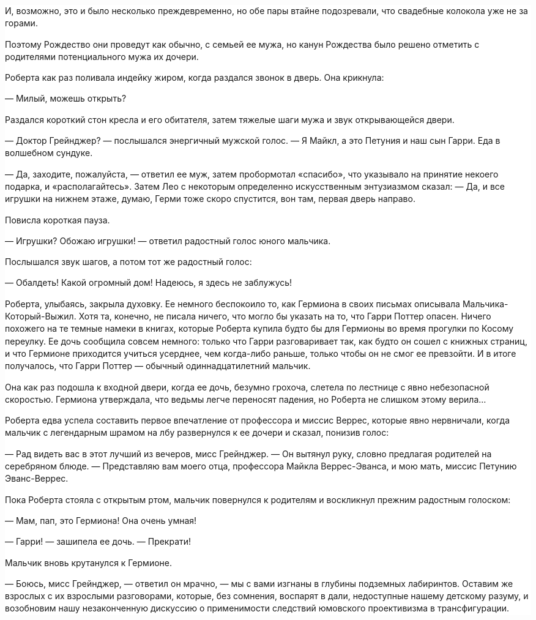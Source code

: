 И, возможно, это и было несколько преждевременно, но обе пары втайне подозревали, что свадебные колокола уже не за горами.

Поэтому Рождество они проведут как обычно, с семьей ее мужа, но канун Рождества было решено отметить с родителями потенциального мужа их дочери.

Роберта как раз поливала индейку жиром, когда раздался звонок в дверь. Она крикнула:

— Милый, можешь открыть?

Раздался короткий стон кресла и его обитателя, затем тяжелые шаги мужа и звук открывающейся двери.

— Доктор Грейнджер? — послышался энергичный мужской голос. — Я Майкл, а это Петуния и наш сын Гарри. Еда в волшебном сундуке.

— Да, заходите, пожалуйста, — ответил ее муж, затем пробормотал «спасибо», что указывало на принятие некоего подарка, и «располагайтесь». Затем Лео с некоторым определенно искусственным энтузиазмом сказал: — Да, и все игрушки на нижнем этаже, думаю, Герми тоже скоро спустится, вон там, первая дверь направо.

Повисла короткая пауза.

— Игрушки? Обожаю игрушки! — ответил радостный голос юного мальчика.

Послышался звук шагов, а потом тот же радостный голос:

— Обалдеть! Какой огромный дом! Надеюсь, я здесь не заблужусь!

Роберта, улыбаясь, закрыла духовку. Ее немного беспокоило то, как Гермиона в своих письмах описывала Мальчика-Который-Выжил. Хотя та, конечно, не писала ничего, что могло бы указать на то, что Гарри Поттер опасен. Ничего похожего на те темные намеки в книгах, которые Роберта купила будто бы для Гермионы во время прогулки по Косому переулку. Ее дочь сообщила совсем немного: только что Гарри разговаривает так, как будто он сошел с книжных страниц, и что Гермионе приходится учиться усерднее, чем когда-либо раньше, только чтобы он не смог ее превзойти. И в итоге получалось, что Гарри Поттер — обычный одиннадцатилетний мальчик.

Она как раз подошла к входной двери, когда ее дочь, безумно грохоча, слетела по лестнице с явно небезопасной скоростью. Гермиона утверждала, что ведьмы легче переносят падения, но Роберта не слишком этому верила…

Роберта едва успела составить первое впечатление от профессора и миссис Веррес, которые явно нервничали, когда мальчик с легендарным шрамом на лбу развернулся к ее дочери и сказал, понизив голос:

— Рад видеть вас в этот лучший из вечеров, мисс Грейнджер. — Он вытянул руку, словно предлагая родителей на серебряном блюде. — Представляю вам моего отца, профессора Майкла Веррес-Эванса, и мою мать, миссис Петунию Эванс-Веррес.

Пока Роберта стояла с открытым ртом, мальчик повернулся к родителям и воскликнул прежним радостным голоском:

— Мам, пап, это Гермиона! Она очень умная!

— Гарри! — зашипела ее дочь. — Прекрати!

Мальчик вновь крутанулся к Гермионе.

— Боюсь, мисс Грейнджер, — ответил он мрачно, — мы с вами изгнаны в глубины подземных лабиринтов. Оставим же взрослых с их взрослыми разговорами, которые, без сомнения, воспарят в дали, недоступные нашему детскому разуму, и возобновим нашу незаконченную дискуссию о применимости следствий юмовского проективизма в трансфигурации.
